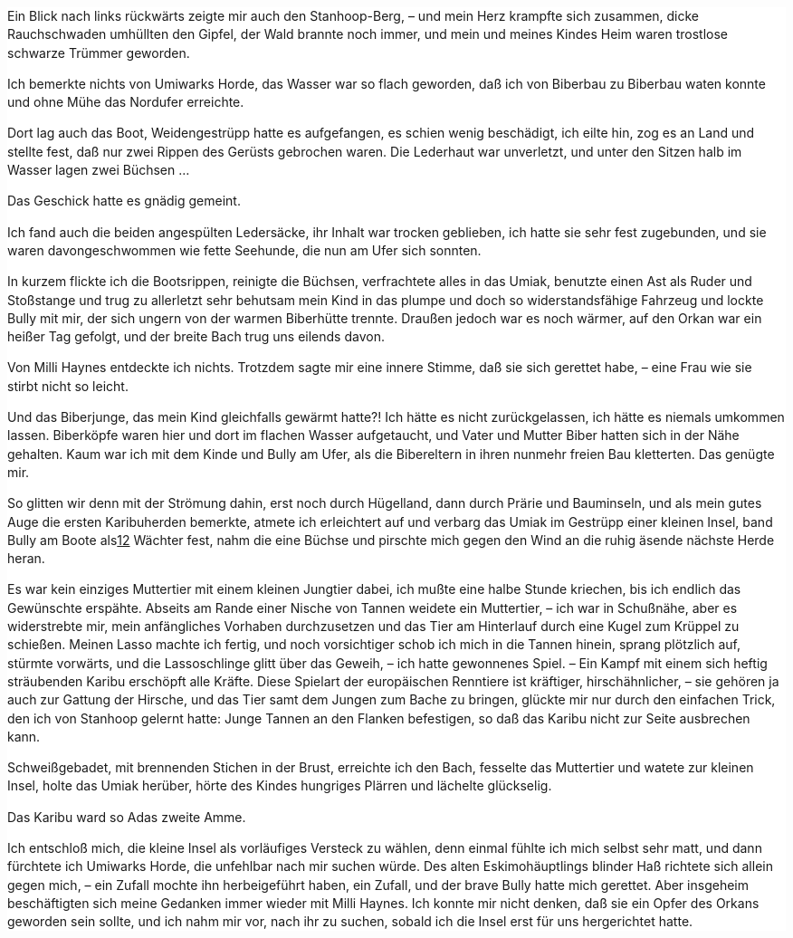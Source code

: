 Ein Blick nach links rückwärts zeigte mir auch den Stanhoop-Berg, – und mein Herz krampfte sich zusammen, dicke Rauchschwaden umhüllten den Gipfel, der Wald brannte noch immer, und mein und meines Kindes Heim waren trostlose schwarze Trümmer geworden.

Ich bemerkte nichts von Umiwarks Horde, das Wasser war so flach geworden, daß ich von Biberbau zu Biberbau waten konnte und ohne Mühe das Nordufer erreichte.

Dort lag auch das Boot, Weidengestrüpp hatte es aufgefangen, es schien wenig beschädigt, ich eilte hin, zog es an Land und stellte fest, daß nur zwei Rippen des Gerüsts gebrochen waren. Die Lederhaut war unverletzt, und unter den Sitzen halb im Wasser lagen zwei Büchsen …

Das Geschick hatte es gnädig gemeint.

Ich fand auch die beiden angespülten Ledersäcke, ihr Inhalt war trocken geblieben, ich hatte sie sehr fest zugebunden, und sie waren davongeschwommen wie fette Seehunde, die nun am Ufer sich sonnten.

In kurzem flickte ich die Bootsrippen, reinigte die Büchsen, verfrachtete alles in das Umiak, benutzte einen Ast als Ruder und Stoßstange und trug zu allerletzt sehr behutsam mein Kind in das plumpe und doch so widerstandsfähige Fahrzeug und lockte Bully mit mir, der sich ungern von der warmen Biberhütte trennte. Draußen jedoch war es noch wärmer, auf den Orkan war ein heißer Tag gefolgt, und der breite Bach trug uns eilends davon.

Von Milli Haynes entdeckte ich nichts. Trotzdem sagte mir eine innere Stimme, daß sie sich gerettet habe, – eine Frau wie sie stirbt nicht so leicht.

Und das Biberjunge, das mein Kind gleichfalls gewärmt hatte?! Ich hätte es nicht zurückgelassen, ich hätte es niemals umkommen lassen. Biberköpfe waren hier und dort im flachen Wasser aufgetaucht, und Vater und Mutter Biber hatten sich in der Nähe gehalten. Kaum war ich mit dem Kinde und Bully am Ufer, als die Bibereltern in ihren nunmehr freien Bau kletterten. Das genügte mir.

So glitten wir denn mit der Strömung dahin, erst noch durch Hügelland, dann durch Prärie und Bauminseln, und als mein gutes Auge die ersten Karibuherden bemerkte, atmete ich erleichtert auf und verbarg das Umiak im Gestrüpp einer kleinen Insel, band Bully am Boote als<a class="refnote" id="rn12" href="99_footnotes.xhtml#fn12">12</a> Wächter fest, nahm die eine Büchse und pirschte mich gegen den Wind an die ruhig äsende nächste Herde heran.

Es war kein einziges Muttertier mit einem kleinen Jungtier dabei, ich mußte eine halbe Stunde kriechen, bis ich endlich das Gewünschte erspähte. Abseits am Rande einer Nische von Tannen weidete ein Muttertier, – ich war in Schußnähe, aber es widerstrebte mir, mein anfängliches Vorhaben durchzusetzen und das Tier am Hinterlauf durch eine Kugel zum Krüppel zu schießen. Meinen Lasso machte ich fertig, und noch vorsichtiger schob ich mich in die Tannen hinein, sprang plötzlich auf, stürmte vorwärts, und die Lassoschlinge glitt über das Geweih, – ich hatte gewonnenes Spiel. – Ein Kampf mit einem sich heftig sträubenden Karibu erschöpft alle Kräfte. Diese Spielart der europäischen Renntiere ist kräftiger, hirschähnlicher, – sie gehören ja auch zur Gattung der Hirsche, und das Tier samt dem Jungen zum Bache zu bringen, glückte mir nur durch den einfachen Trick, den ich von Stanhoop gelernt hatte: Junge Tannen an den Flanken befestigen, so daß das Karibu nicht zur Seite ausbrechen kann.

Schweißgebadet, mit brennenden Stichen in der Brust, erreichte ich den Bach, fesselte das Muttertier und watete zur kleinen Insel, holte das Umiak herüber, hörte des Kindes hungriges Plärren und lächelte glückselig.

Das Karibu ward so Adas zweite Amme.

Ich entschloß mich, die kleine Insel als vorläufiges Versteck zu wählen, denn einmal fühlte ich mich selbst sehr matt, und dann fürchtete ich Umiwarks Horde, die unfehlbar nach mir suchen würde. Des alten Eskimohäuptlings blinder Haß richtete sich allein gegen mich, – ein Zufall mochte ihn herbeigeführt haben, ein Zufall, und der brave Bully hatte mich gerettet. Aber insgeheim beschäftigten sich meine Gedanken immer wieder mit Milli Haynes. Ich konnte mir nicht denken, daß sie ein Opfer des Orkans geworden sein sollte, und ich nahm mir vor, nach ihr zu suchen, sobald ich die Insel erst für uns hergerichtet hatte.
